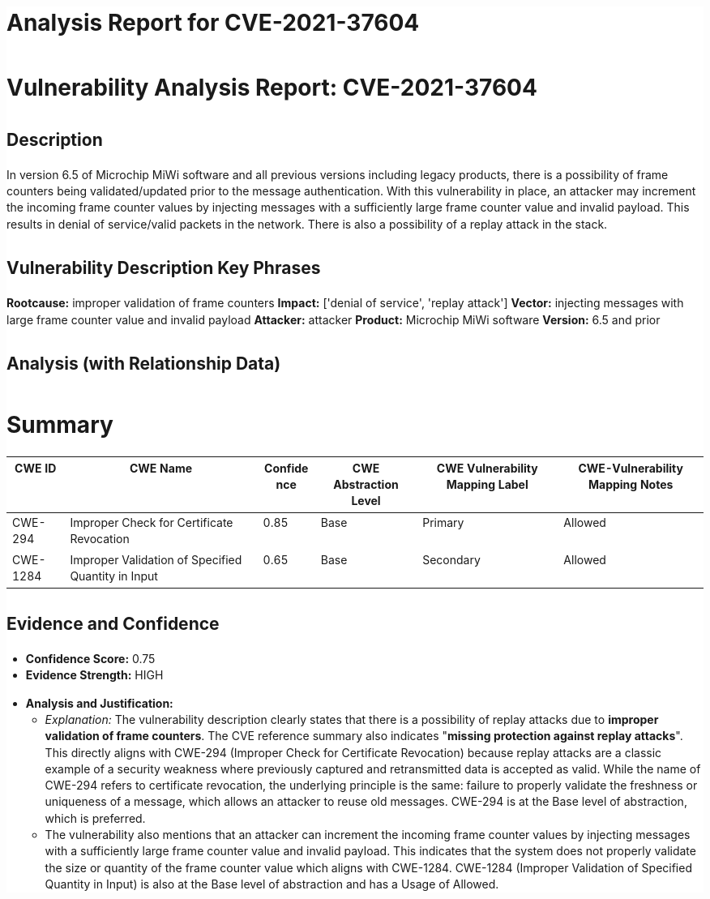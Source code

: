 # Analysis Report for CVE-2021-37604

# Vulnerability Analysis Report: CVE-2021-37604

## Description

In version 6.5 of Microchip MiWi software and all previous versions including legacy products, there is a possibility of frame counters being validated/updated prior to the message authentication. With this vulnerability in place, an attacker may increment the incoming frame counter values by injecting messages with a sufficiently large frame counter value and invalid payload. This results in denial of service/valid packets in the network. There is also a possibility of a replay attack in the stack.

## Vulnerability Description Key Phrases

**Rootcause:** improper validation of frame counters
**Impact:** ['denial of service', 'replay attack']
**Vector:** injecting messages with large frame counter value and invalid payload
**Attacker:** attacker
**Product:** Microchip MiWi software
**Version:** 6.5 and prior

## Analysis (with Relationship Data)

# Summary
| CWE ID | CWE Name | Confidence | CWE Abstraction Level | CWE Vulnerability Mapping Label | CWE-Vulnerability Mapping Notes |
|---|---|---|---|---|---|
| CWE-294 | Improper Check for Certificate Revocation | 0.85 | Base | Primary | Allowed |
| CWE-1284 | Improper Validation of Specified Quantity in Input | 0.65 | Base | Secondary | Allowed |

## Evidence and Confidence

*   **Confidence Score:** 0.75
*   **Evidence Strength:** HIGH

- **Analysis and Justification:**  
  - *Explanation:* The vulnerability description clearly states that there is a possibility of replay attacks due to **improper validation of frame counters**. The CVE reference summary also indicates "**missing protection against replay attacks**". This directly aligns with CWE-294 (Improper Check for Certificate Revocation) because replay attacks are a classic example of a security weakness where previously captured and retransmitted data is accepted as valid. While the name of CWE-294 refers to certificate revocation, the underlying principle is the same: failure to properly validate the freshness or uniqueness of a message, which allows an attacker to reuse old messages. CWE-294 is at the Base level of abstraction, which is preferred.
  - The vulnerability also mentions that an attacker can increment the incoming frame counter values by injecting messages with a sufficiently large frame counter value and invalid payload. This indicates that the system does not properly validate the size or quantity of the frame counter value which aligns with CWE-1284. CWE-1284 (Improper Validation of Specified Quantity in Input) is also at the Base level of abstraction and has a Usage of Allowed.
